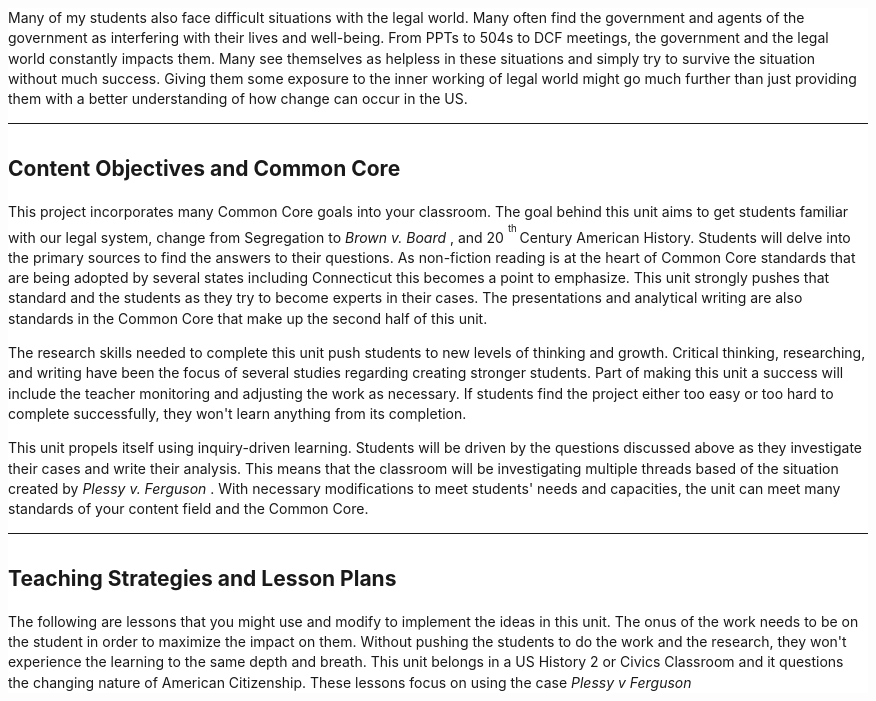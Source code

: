 Many of my students also face difficult situations with the legal world.  Many often find the government and agents of the government as interfering with their lives and well-being.  From PPTs to 504s to DCF meetings, the government and the legal world constantly impacts them.  Many see themselves as helpless in these situations and simply try to survive the situation without much success.  Giving them some exposure to the inner working of legal world might go much further than just providing them with a better understanding of how change can occur in the US.
</p>
<p>
<b>
</b>
</p>
<hr/>
<h2>
Content Objectives and Common Core
</h2>
<p>
This project incorporates many Common Core goals into your classroom.  The goal behind this unit aims to get students familiar with our legal system, change from Segregation to
<i>
Brown v. Board
</i>
, and 20
<sup>
<sup>
th
</sup>
</sup>
Century American History.  Students will delve into the primary sources to find the answers to their questions.  As non-fiction reading is at the heart of Common Core standards that are being adopted by several states including Connecticut this becomes a point to emphasize.  This unit strongly pushes that standard and the students as they try to become experts in their cases.  The presentations and analytical writing are also standards in the Common Core that make up the second half of this unit.
</p>
<p>
The research skills needed to complete this unit push students to new levels of thinking and growth.  Critical thinking, researching, and writing have been the focus of several studies regarding creating stronger students.  Part of making this unit a success will include the teacher monitoring and adjusting the work as necessary.  If students find the project either too easy or too hard to complete successfully, they won't learn anything from its completion.
</p>
<p>
This unit propels itself using inquiry-driven learning.  Students will be driven by the questions discussed above as they investigate their cases and write their analysis.  This means that the classroom will be investigating multiple threads based of the situation created by
<i>
Plessy v. Ferguson
</i>
.  With necessary modifications to meet students' needs and capacities, the unit can meet many standards of your content field and the Common Core.
</p>
<hr/>
<h2>
Teaching Strategies and Lesson Plans
</h2>
<p>
The following are lessons that you might use and modify to implement the ideas in this unit.   The onus of the work needs to be on the student in order to maximize the impact on them.  Without pushing the students to do the work and the research, they won't experience the learning to the same depth and breath.  This unit belongs in a US History 2 or Civics Classroom and it questions the changing nature of American Citizenship.  These lessons focus on using the case
<i>
Plessy v Ferguson
</i>